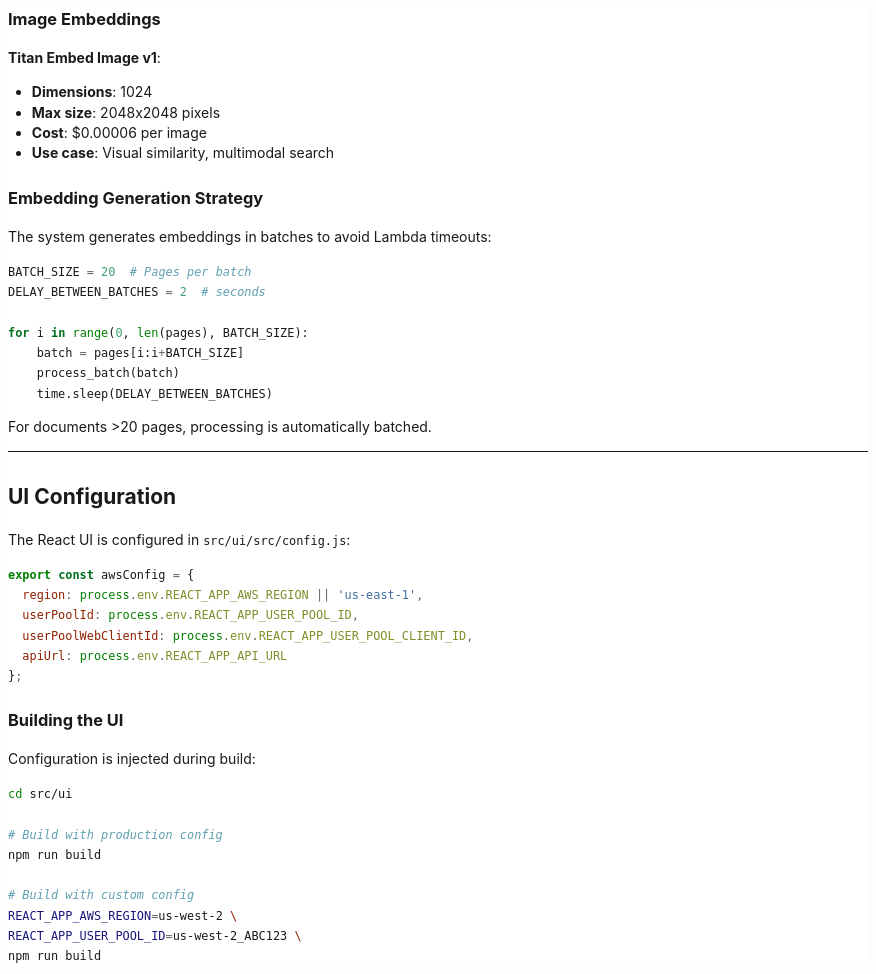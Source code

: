 ### Image Embeddings

**Titan Embed Image v1**:
- **Dimensions**: 1024
- **Max size**: 2048x2048 pixels
- **Cost**: $0.00006 per image
- **Use case**: Visual similarity, multimodal search

### Embedding Generation Strategy

The system generates embeddings in batches to avoid Lambda timeouts:

```python
BATCH_SIZE = 20  # Pages per batch
DELAY_BETWEEN_BATCHES = 2  # seconds

for i in range(0, len(pages), BATCH_SIZE):
    batch = pages[i:i+BATCH_SIZE]
    process_batch(batch)
    time.sleep(DELAY_BETWEEN_BATCHES)
```

For documents >20 pages, processing is automatically batched.

---

## UI Configuration

The React UI is configured in `src/ui/src/config.js`:

```javascript
export const awsConfig = {
  region: process.env.REACT_APP_AWS_REGION || 'us-east-1',
  userPoolId: process.env.REACT_APP_USER_POOL_ID,
  userPoolWebClientId: process.env.REACT_APP_USER_POOL_CLIENT_ID,
  apiUrl: process.env.REACT_APP_API_URL
};
```

### Building the UI

Configuration is injected during build:

```bash
cd src/ui

# Build with production config
npm run build

# Build with custom config
REACT_APP_AWS_REGION=us-west-2 \
REACT_APP_USER_POOL_ID=us-west-2_ABC123 \
npm run build
```
